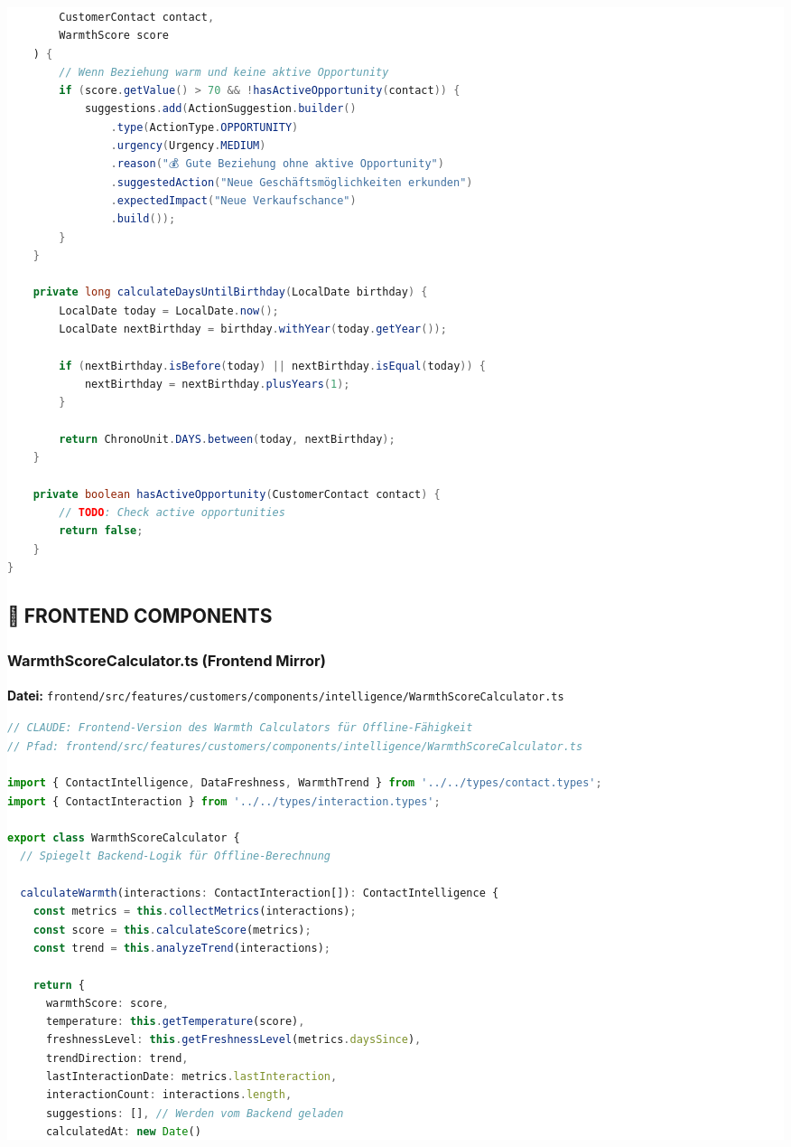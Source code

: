 ```java
        CustomerContact contact,
        WarmthScore score
    ) {
        // Wenn Beziehung warm und keine aktive Opportunity
        if (score.getValue() > 70 && !hasActiveOpportunity(contact)) {
            suggestions.add(ActionSuggestion.builder()
                .type(ActionType.OPPORTUNITY)
                .urgency(Urgency.MEDIUM)
                .reason("💰 Gute Beziehung ohne aktive Opportunity")
                .suggestedAction("Neue Geschäftsmöglichkeiten erkunden")
                .expectedImpact("Neue Verkaufschance")
                .build());
        }
    }
    
    private long calculateDaysUntilBirthday(LocalDate birthday) {
        LocalDate today = LocalDate.now();
        LocalDate nextBirthday = birthday.withYear(today.getYear());
        
        if (nextBirthday.isBefore(today) || nextBirthday.isEqual(today)) {
            nextBirthday = nextBirthday.plusYears(1);
        }
        
        return ChronoUnit.DAYS.between(today, nextBirthday);
    }
    
    private boolean hasActiveOpportunity(CustomerContact contact) {
        // TODO: Check active opportunities
        return false;
    }
}
```

## 🎨 FRONTEND COMPONENTS

### WarmthScoreCalculator.ts (Frontend Mirror)

**Datei:** `frontend/src/features/customers/components/intelligence/WarmthScoreCalculator.ts`

```typescript
// CLAUDE: Frontend-Version des Warmth Calculators für Offline-Fähigkeit
// Pfad: frontend/src/features/customers/components/intelligence/WarmthScoreCalculator.ts

import { ContactIntelligence, DataFreshness, WarmthTrend } from '../../types/contact.types';
import { ContactInteraction } from '../../types/interaction.types';

export class WarmthScoreCalculator {
  // Spiegelt Backend-Logik für Offline-Berechnung
  
  calculateWarmth(interactions: ContactInteraction[]): ContactIntelligence {
    const metrics = this.collectMetrics(interactions);
    const score = this.calculateScore(metrics);
    const trend = this.analyzeTrend(interactions);
    
    return {
      warmthScore: score,
      temperature: this.getTemperature(score),
      freshnessLevel: this.getFreshnessLevel(metrics.daysSince),
      trendDirection: trend,
      lastInteractionDate: metrics.lastInteraction,
      interactionCount: interactions.length,
      suggestions: [], // Werden vom Backend geladen
      calculatedAt: new Date()
```